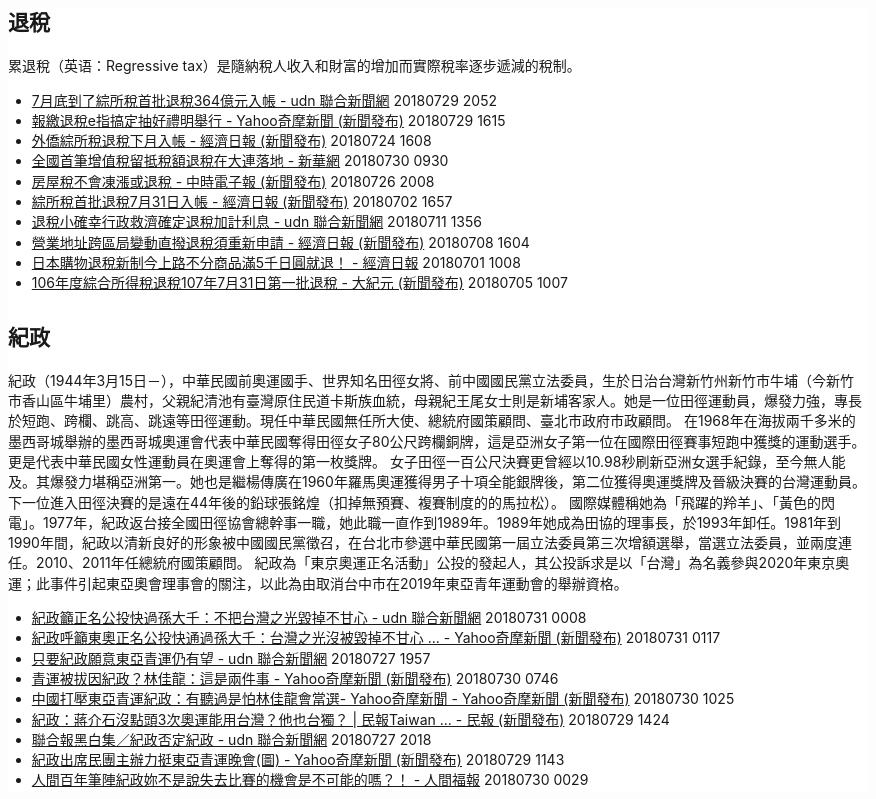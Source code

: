 ## 退稅

累退稅（英语：Regressive tax）是隨納稅人收入和財富的增加而實際稅率逐步遞減的稅制。
- [7月底到了綜所稅首批退稅364億元入帳 - udn 聯合新聞網](https://udn.com/news/story/7243/3279640 "7月底到了綜所稅首批退稅364億元入帳 - udn 聯合新聞網") 20180729 2052
- [報繳退稅e指搞定抽好禮明舉行 - Yahoo奇摩新聞 (新聞發布)](https://tw.news.yahoo.com/%E5%A0%B1%E7%B9%B3%E9%80%80%E7%A8%85e%E6%8C%87%E6%90%9E%E5%AE%9A-%E6%8A%BD%E5%A5%BD%E7%A6%AE%E6%98%8E%E8%88%89%E8%A1%8C-160000150--finance.html "報繳退稅e指搞定抽好禮明舉行 - Yahoo奇摩新聞 (新聞發布)") 20180729 1615
- [外僑綜所稅退稅下月入帳 - 經濟日報 (新聞發布)](https://money.udn.com/money/story/6710/3270702 "外僑綜所稅退稅下月入帳 - 經濟日報 (新聞發布)") 20180724 1608
- [全國首筆增值稅留抵稅額退稅在大連落地 - 新華網](http://big5.xinhuanet.com/gate/big5/www.xinhuanet.com/fortune/2018-07/30/c_1123198086.htm "全國首筆增值稅留抵稅額退稅在大連落地 - 新華網") 20180730 0930
- [房屋稅不會凍漲或退稅 - 中時電子報 (新聞發布)](http://www.chinatimes.com/newspapers/20180727000749-260107 "房屋稅不會凍漲或退稅 - 中時電子報 (新聞發布)") 20180726 2008
- [綜所稅首批退稅7月31日入帳 - 經濟日報 (新聞發布)](https://money.udn.com/money/story/6710/3230935 "綜所稅首批退稅7月31日入帳 - 經濟日報 (新聞發布)") 20180702 1657
- [退稅小確幸行政救濟確定退稅加計利息 - udn 聯合新聞網](https://udn.com/news/story/7243/3247653 "退稅小確幸行政救濟確定退稅加計利息 - udn 聯合新聞網") 20180711 1356
- [營業地址跨區局變動直撥退稅須重新申請 - 經濟日報 (新聞發布)](https://money.udn.com/money/story/6710/3241666 "營業地址跨區局變動直撥退稅須重新申請 - 經濟日報 (新聞發布)") 20180708 1604
- [日本購物退稅新制今上路不分商品滿5千日圓就退！ - 經濟日報](https://money.udn.com/money/story/5648/3228527 "日本購物退稅新制今上路不分商品滿5千日圓就退！ - 經濟日報") 20180701 1008
- [106年度綜合所得稅退稅107年7月31日第一批退稅 - 大紀元 (新聞發布)](http://www.epochtimes.com/b5/18/7/5/n10538879.htm "106年度綜合所得稅退稅107年7月31日第一批退稅 - 大紀元 (新聞發布)") 20180705 1007

## 紀政

紀政（1944年3月15日－），中華民國前奧運國手、世界知名田徑女將、前中國國民黨立法委員，生於日治台灣新竹州新竹市牛埔（今新竹市香山區牛埔里）農村，父親紀清池有臺灣原住民道卡斯族血統，母親紀王尾女士則是新埔客家人。她是一位田徑運動員，爆發力強，專長於短跑、跨欄、跳高、跳遠等田徑運動。現任中華民國無任所大使、總統府國策顧問、臺北市政府市政顧問。
在1968年在海拔兩千多米的墨西哥城舉辦的墨西哥城奧運會代表中華民國奪得田徑女子80公尺跨欄銅牌，這是亞洲女子第一位在國際田徑賽事短跑中獲獎的運動選手。更是代表中華民國女性運動員在奧運會上奪得的第一枚獎牌。
女子田徑一百公尺決賽更曾經以10.98秒刷新亞洲女選手紀錄，至今無人能及。其爆發力堪稱亞洲第一。她也是繼楊傳廣在1960年羅馬奧運獲得男子十項全能銀牌後，第二位獲得奧運獎牌及晉級決賽的台灣運動員。下一位進入田徑決賽的是遠在44年後的鉛球張銘煌（扣掉無預賽、複賽制度的的馬拉松）。
國際媒體稱她為「飛躍的羚羊」、「黃色的閃電」。1977年，紀政返台接全國田徑協會總幹事一職，她此職一直作到1989年。1989年她成為田協的理事長，於1993年卸任。1981年到1990年間，紀政以清新良好的形象被中國國民黨徵召，在台北市參選中華民國第一屆立法委員第三次增額選舉，當選立法委員，並兩度連任。2010、2011年任總統府國策顧問。
紀政為「東京奧運正名活動」公投的發起人，其公投訴求是以「台灣」為名義參與2020年東京奧運；此事件引起東亞奧會理事會的關注，以此為由取消台中市在2019年東亞青年運動會的舉辦資格。
- [紀政籲正名公投快過孫大千：不把台灣之光毀掉不甘心 - udn 聯合新聞網](https://udn.com/news/story/6656/3281456 "紀政籲正名公投快過孫大千：不把台灣之光毀掉不甘心 - udn 聯合新聞網") 20180731 0008
- [紀政呼籲東奧正名公投快通過孫大千：台灣之光沒被毀掉不甘心 ... - Yahoo奇摩新聞 (新聞發布)](https://tw.news.yahoo.com/%E7%B4%80%E6%94%BF%E5%91%BC%E7%B1%B2%E6%9D%B1%E5%A5%A7%E6%AD%A3%E5%90%8D%E5%85%AC%E6%8A%95%E5%BF%AB%E9%80%9A%E9%81%8E-%E5%AD%AB%E5%A4%A7%E5%8D%83-%E5%8F%B0%E7%81%A3%E4%B9%8B%E5%85%89%E6%B2%92%E8%A2%AB%E6%AF%80%E6%8E%89%E4%B8%8D%E7%94%98%E5%BF%83-010729779.html "紀政呼籲東奧正名公投快通過孫大千：台灣之光沒被毀掉不甘心 ... - Yahoo奇摩新聞 (新聞發布)") 20180731 0117
- [只要紀政願意東亞青運仍有望 - udn 聯合新聞網](https://udn.com/news/story/11321/3276909 "只要紀政願意東亞青運仍有望 - udn 聯合新聞網") 20180727 1957
- [青運被拔因紀政？林佳龍：這是兩件事 - Yahoo奇摩新聞 (新聞發布)](https://tw.news.yahoo.com/%E9%9D%92%E9%81%8B%E8%A2%AB%E6%8B%94%E5%9B%A0%E7%B4%80%E6%94%BF-%E6%9E%97%E4%BD%B3%E9%BE%8D-%E9%80%99%E6%98%AF%E5%85%A9%E4%BB%B6%E4%BA%8B-073005415.html "青運被拔因紀政？林佳龍：這是兩件事 - Yahoo奇摩新聞 (新聞發布)") 20180730 0746
- [中國打壓東亞青運紀政：有聽過是怕林佳龍會當選- Yahoo奇摩新聞 - Yahoo奇摩新聞 (新聞發布)](https://tw.news.yahoo.com/%E4%B8%AD%E5%9C%8B%E6%89%93%E5%A3%93%E6%9D%B1%E4%BA%9E%E9%9D%92%E9%81%8B-%E7%B4%80%E6%94%BF-%E6%9C%89%E8%81%BD%E9%81%8E%E6%98%AF%E6%80%95%E6%9E%97%E4%BD%B3%E9%BE%8D%E6%9C%83%E7%95%B6%E9%81%B8-100739639.html "中國打壓東亞青運紀政：有聽過是怕林佳龍會當選- Yahoo奇摩新聞 - Yahoo奇摩新聞 (新聞發布)") 20180730 1025
- [紀政：蔣介石沒點頭3次奧運能用台灣？他也台獨？ | 民報Taiwan ... - 民報 (新聞發布)](http://www.peoplenews.tw/news/76202d10-27fb-44cb-9eb0-9374d8bbe1af "紀政：蔣介石沒點頭3次奧運能用台灣？他也台獨？ | 民報Taiwan ... - 民報 (新聞發布)") 20180729 1424
- [聯合報黑白集／紀政否定紀政 - udn 聯合新聞網](https://udn.com/news/story/7338/3276885 "聯合報黑白集／紀政否定紀政 - udn 聯合新聞網") 20180727 2018
- [紀政出席民團主辦力挺東亞青運晚會(圖) - Yahoo奇摩新聞 (新聞發布)](https://tw.news.yahoo.com/%E7%B4%80%E6%94%BF%E5%87%BA%E5%B8%AD%E6%B0%91%E5%9C%98%E4%B8%BB%E8%BE%A6%E5%8A%9B%E6%8C%BA%E6%9D%B1%E4%BA%9E%E9%9D%92%E9%81%8B%E6%99%9A%E6%9C%83-%E5%9C%96-112557331.html "紀政出席民團主辦力挺東亞青運晚會(圖) - Yahoo奇摩新聞 (新聞發布)") 20180729 1143
- [人間百年筆陣紀政妳不是說失去比賽的機會是不可能的嗎？！ - 人間福報](http://www.merit-times.com.tw/NewsPage.aspx?Unid=513566 "人間百年筆陣紀政妳不是說失去比賽的機會是不可能的嗎？！ - 人間福報") 20180730 0029